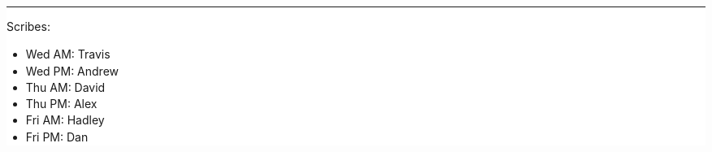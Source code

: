 

---

Scribes:
 * Wed AM: Travis
 * Wed PM: Andrew
 * Thu AM: David
 * Thu PM: Alex
 * Fri AM: Hadley
 * Fri PM: Dan








